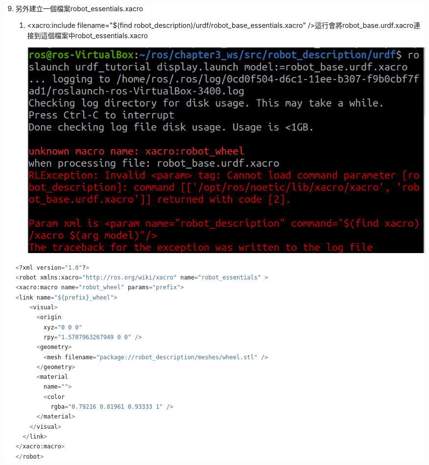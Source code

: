 9. 另外建立一個檔案robot_essentials.xacro
    1. <xacro:include filename="$(find robot_description)/urdf/robot_base_essentials.xacro" />這行會將robot_base.urdf.xacro連接到這個檔案中robot_essentials.xacro
        
        ![Untitled](ROS-Mechanical-Arm-01-base%203c4f28844b474c4eaa4e85a51c915b63/Untitled%202.png)
        
    
    ```python
    <?xml version="1.0"?>
    <robot xmlns:xacro="http://ros.org/wiki/xacro" name="robot_essentials" >
    <xacro:macro name="robot_wheel" params="prefix">
    <link name="${prefix}_wheel">
        <visual>
          <origin
            xyz="0 0 0"
            rpy="1.5707963267949 0 0" />
          <geometry>
            <mesh filename="package://robot_description/meshes/wheel.stl" />
          </geometry>
          <material
            name="">
            <color
              rgba="0.79216 0.81961 0.93333 1" />
          </material>
        </visual>
      </link>
    </xacro:macro>
    </robot>
    ```
    